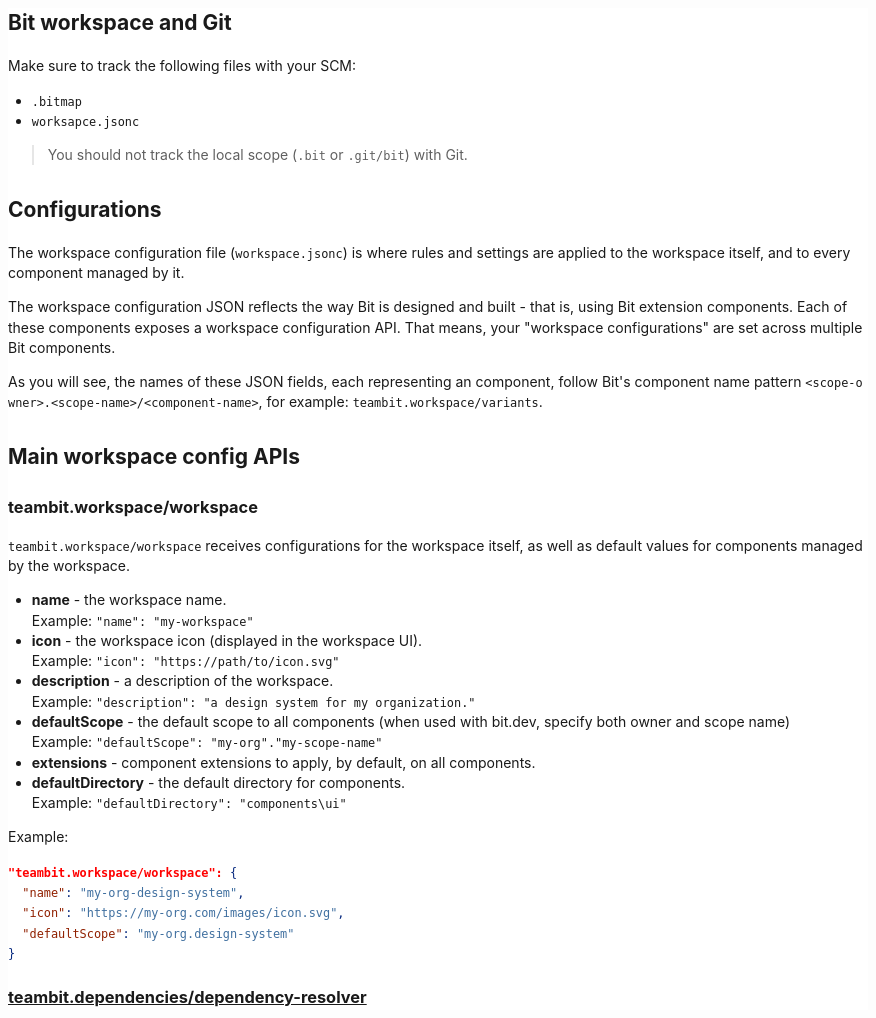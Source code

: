 ## Bit workspace and Git

Make sure to track the following files with your SCM:

- `.bitmap`
- `worksapce.jsonc`

> You should not track the local scope (`.bit` or `.git/bit`) with Git.


## Configurations

The workspace configuration file (`workspace.jsonc`) is where rules and settings are applied to the workspace itself, and to every component managed by it.

The workspace configuration JSON reflects the way Bit is designed and built - that is, using Bit extension components. Each of these components exposes a workspace configuration API. That means, your "workspace configurations" are set across multiple Bit components.

As you will see, the names of these JSON fields, each representing an component, follow Bit's component name pattern `<scope-owner>.<scope-name>/<component-name>`, for example: `teambit.workspace/variants`.

## Main workspace config APIs

### teambit.workspace/workspace

`teambit.workspace/workspace` receives configurations for the workspace itself, as well as default values for components managed by the workspace.

- **name** - the workspace name. <br/>Example: `"name": "my-workspace"`
- **icon** - the workspace icon (displayed in the workspace UI). <br/>Example: `"icon": "https://path/to/icon.svg"`
- **description** - a description of the workspace. <br/>Example: `"description": "a design system for my organization."`
- **defaultScope** - the default scope to all components (when used with bit.dev, specify both owner and scope name) <br/>Example: `"defaultScope": "my-org"."my-scope-name"`
- **extensions** - component extensions to apply, by default, on all components.
- **defaultDirectory** - the default directory for components. <br/>Example: `"defaultDirectory": "components\ui"`

Example:

```json
"teambit.workspace/workspace": {
  "name": "my-org-design-system",
  "icon": "https://my-org.com/images/icon.svg",
  "defaultScope": "my-org.design-system"
}
```

### [teambit.dependencies/dependency-resolver](/building-with-bit/dependencies)
